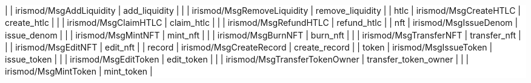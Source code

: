 |              | irismod/MsgAddLiquidity                   | add_liquidity        |
|              | irismod/MsgRemoveLiquidity                | remove_liquidity     |
| htlc         | irismod/MsgCreateHTLC                     | create_htlc          |
|              | irismod/MsgClaimHTLC                      | claim_htlc           |
|              | irismod/MsgRefundHTLC                     | refund_htlc          |
| nft          | irismod/MsgIssueDenom                     | issue_denom          |
|              | irismod/MsgMintNFT                        | mint_nft             |
|              | irismod/MsgBurnNFT                        | burn_nft             |
|              | irismod/MsgTransferNFT                    | transfer_nft         |
|              | irismod/MsgEditNFT                        | edit_nft             |
| record       | irismod/MsgCreateRecord                   | create_record        |
| token        | irismod/MsgIssueToken                     | issue_token          |
|              | irismod/MsgEditToken                      | edit_token           |
|              | irismod/MsgTransferTokenOwner             | transfer_token_owner |
|              | irismod/MsgMintToken                      | mint_token           |
